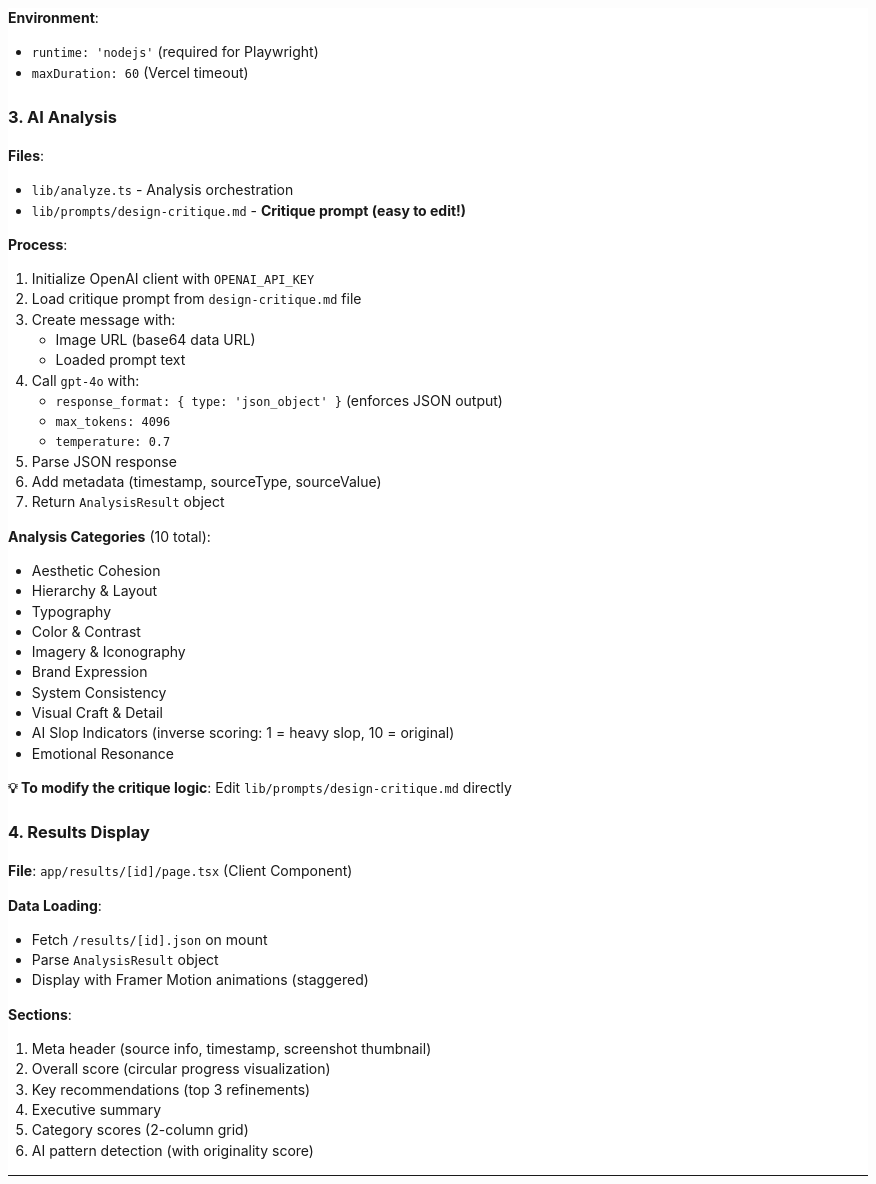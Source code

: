 **Environment**: 
- `runtime: 'nodejs'` (required for Playwright)
- `maxDuration: 60` (Vercel timeout)

### 3. AI Analysis
**Files**:
- `lib/analyze.ts` - Analysis orchestration
- `lib/prompts/design-critique.md` - **Critique prompt (easy to edit!)**

**Process**:
1. Initialize OpenAI client with `OPENAI_API_KEY`
2. Load critique prompt from `design-critique.md` file
3. Create message with:
   - Image URL (base64 data URL)
   - Loaded prompt text
4. Call `gpt-4o` with:
   - `response_format: { type: 'json_object' }` (enforces JSON output)
   - `max_tokens: 4096`
   - `temperature: 0.7`
5. Parse JSON response
6. Add metadata (timestamp, sourceType, sourceValue)
7. Return `AnalysisResult` object

**Analysis Categories** (10 total):
- Aesthetic Cohesion
- Hierarchy & Layout
- Typography
- Color & Contrast
- Imagery & Iconography
- Brand Expression
- System Consistency
- Visual Craft & Detail
- AI Slop Indicators (inverse scoring: 1 = heavy slop, 10 = original)
- Emotional Resonance

**💡 To modify the critique logic**: Edit `lib/prompts/design-critique.md` directly

### 4. Results Display
**File**: `app/results/[id]/page.tsx` (Client Component)

**Data Loading**:
- Fetch `/results/[id].json` on mount
- Parse `AnalysisResult` object
- Display with Framer Motion animations (staggered)

**Sections**:
1. Meta header (source info, timestamp, screenshot thumbnail)
2. Overall score (circular progress visualization)
3. Key recommendations (top 3 refinements)
4. Executive summary
5. Category scores (2-column grid)
6. AI pattern detection (with originality score)

---